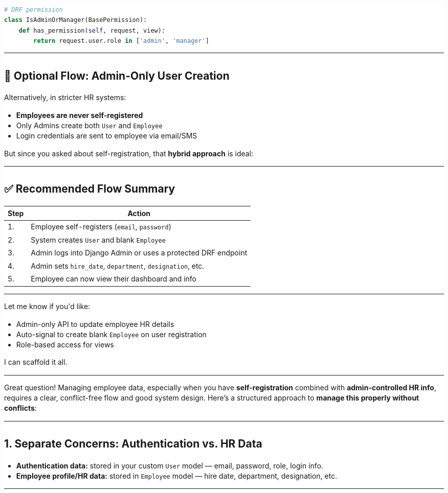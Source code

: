```python
# DRF permission
class IsAdminOrManager(BasePermission):
    def has_permission(self, request, view):
        return request.user.role in ['admin', 'manager']
```

---

## 🧭 Optional Flow: Admin-Only User Creation

Alternatively, in stricter HR systems:

* **Employees are never self-registered**
* Only Admins create both `User` and `Employee`
* Login credentials are sent to employee via email/SMS

But since you asked about self-registration, that **hybrid approach** is ideal:

---

## ✅ Recommended Flow Summary

| Step | Action                                                        |
| ---- | ------------------------------------------------------------- |
| 1.   | Employee self-registers (`email`, `password`)                 |
| 2.   | System creates `User` and blank `Employee`                    |
| 3.   | Admin logs into Django Admin or uses a protected DRF endpoint |
| 4.   | Admin sets `hire_date`, `department`, `designation`, etc.     |
| 5.   | Employee can now view their dashboard and info                |

---

Let me know if you'd like:

* Admin-only API to update employee HR details
* Auto-signal to create blank `Employee` on user registration
* Role-based access for views

I can scaffold it all.

----------------------------------------------------------------------------------
Great question! Managing employee data, especially when you have **self-registration** combined with **admin-controlled HR info**, requires a clear, conflict-free flow and good system design. Here’s a structured approach to **manage this properly without conflicts**:

---

## 1. **Separate Concerns: Authentication vs. HR Data**

* **Authentication data:** stored in your custom `User` model — email, password, role, login info.
* **Employee profile/HR data:** stored in `Employee` model — hire date, department, designation, etc.

---